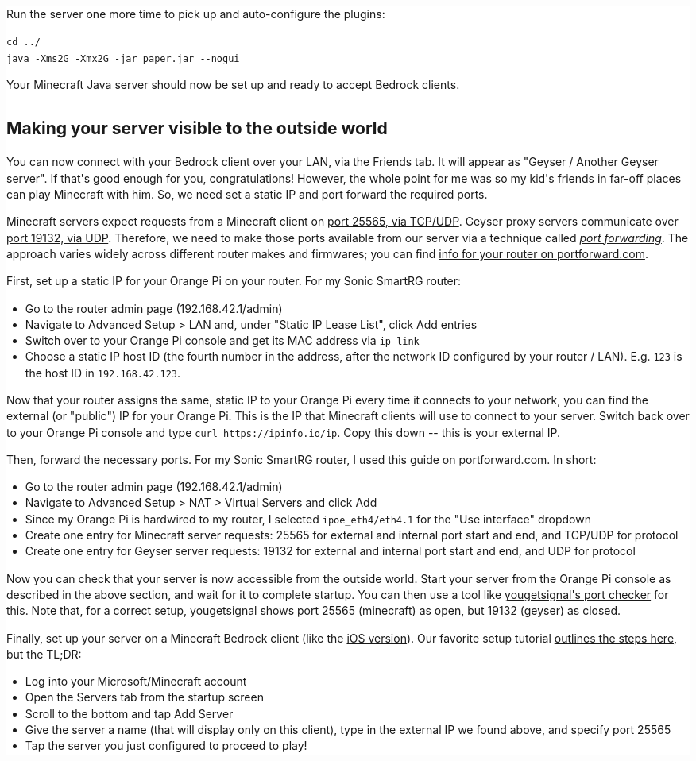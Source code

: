 Run the server one more time to pick up and auto-configure the plugins:
```
cd ../
java -Xms2G -Xmx2G -jar paper.jar --nogui
```

Your Minecraft Java server should now be set up and ready to accept Bedrock clients.


## Making your server visible to the outside world
You can now connect with your Bedrock client over your LAN, via the Friends tab. It will appear as "Geyser / Another Geyser server". If that's good enough for you, congratulations! However, the whole point for me was so my kid's friends in far-off places can play Minecraft with him. So, we need set a static IP and port forward the required ports.

Minecraft servers expect requests from a Minecraft client on [port 25565, via TCP/UDP](https://minecraft.fandom.com/wiki/Tutorials/Setting_up_a_server). Geyser proxy servers communicate over [port 19132, via UDP](https://wiki.geysermc.org/geyser/setup/). Therefore, we need to make those ports available from our server via a technique called [_port forwarding_](https://wiki.geysermc.org/geyser/setup/). The approach varies widely across different router makes and firmwares; you can find [info for your router on portforward.com](https://portforward.com/router.htm).

First, set up a static IP for your Orange Pi on your router. For my Sonic SmartRG router:
* Go to the router admin page (192.168.42.1/admin)
* Navigate to Advanced Setup > LAN and, under "Static IP Lease List", click Add entries
* Switch over to your Orange Pi console and get its MAC address via [`ip link`](https://itsfoss.com/find-mac-address-linux/)
* Choose a static IP host ID (the fourth number in the address, after the network ID configured by your router / LAN). E.g. `123` is the host ID in `192.168.42.123`.

Now that your router assigns the same, static IP to your Orange Pi every time it connects to your network, you can find the external (or "public") IP for your Orange Pi. This is the IP that Minecraft clients will use to connect to your server. Switch back over to your Orange Pi console and type `curl https://ipinfo.io/ip`. Copy this down -- this is your external IP.

Then, forward the necessary ports. For my Sonic SmartRG router, I used [this guide on portforward.com](https://portforward.com/smartrg/sr516ac/). In short:
* Go to the router admin page (192.168.42.1/admin)
* Navigate to Advanced Setup > NAT > Virtual Servers and click Add
* Since my Orange Pi is hardwired to my router, I selected `ipoe_eth4/eth4.1` for the "Use interface" dropdown
* Create one entry for Minecraft server requests: 25565 for external and internal port start and end, and TCP/UDP for protocol
* Create one entry for Geyser server requests: 19132 for external and internal port start and end, and UDP for protocol

Now you can check that your server is now accessible from the outside world. Start your server from the Orange Pi console as described in the above section, and wait for it to complete startup. You can then use a tool like [yougetsignal's port checker](https://www.yougetsignal.com/tools/open-ports/) for this. Note that, for a correct setup, yougetsignal shows port 25565 (minecraft) as open, but 19132 (geyser) as closed. 

Finally, set up your server on a Minecraft Bedrock client (like the [iOS version](https://apps.apple.com/us/app/minecraft/id479516143)). Our favorite setup tutorial [outlines the steps here](https://pimylifeup.com/ubuntu-minecraft-bedrock-server/#connecting-to-the-server), but the TL;DR:
* Log into your Microsoft/Minecraft account
* Open the Servers tab from the startup screen
* Scroll to the bottom and tap Add Server
* Give the server a name (that will display only on this client), type in the external IP we found above, and specify port 25565
* Tap the server you just configured to proceed to play!
